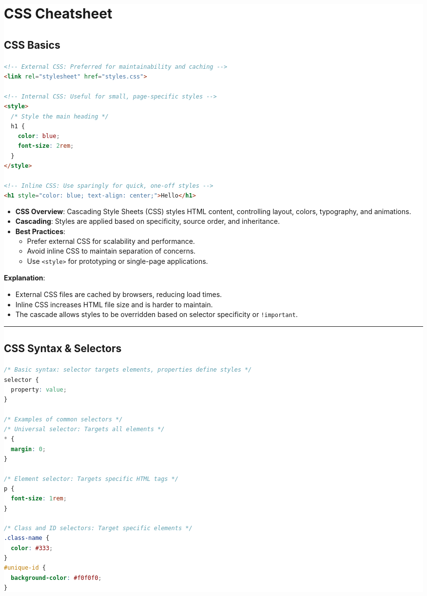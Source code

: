 # CSS Cheatsheet

## CSS Basics

```html
<!-- External CSS: Preferred for maintainability and caching -->
<link rel="stylesheet" href="styles.css">

<!-- Internal CSS: Useful for small, page-specific styles -->
<style>
  /* Style the main heading */
  h1 {
    color: blue;
    font-size: 2rem;
  }
</style>

<!-- Inline CSS: Use sparingly for quick, one-off styles -->
<h1 style="color: blue; text-align: center;">Hello</h1>
```

- **CSS Overview**: Cascading Style Sheets (CSS) styles HTML content, controlling layout, colors, typography, and animations.
- **Cascading**: Styles are applied based on specificity, source order, and inheritance.
- **Best Practices**:
  - Prefer external CSS for scalability and performance.
  - Avoid inline CSS to maintain separation of concerns.
  - Use `<style>` for prototyping or single-page applications.

**Explanation**:
- External CSS files are cached by browsers, reducing load times.
- Inline CSS increases HTML file size and is harder to maintain.
- The cascade allows styles to be overridden based on selector specificity or `!important`.

---

## CSS Syntax & Selectors

```css
/* Basic syntax: selector targets elements, properties define styles */
selector {
  property: value;
}

/* Examples of common selectors */
/* Universal selector: Targets all elements */
* {
  margin: 0;
}

/* Element selector: Targets specific HTML tags */
p {
  font-size: 1rem;
}

/* Class and ID selectors: Target specific elements */
.class-name {
  color: #333;
}
#unique-id {
  background-color: #f0f0f0;
}

```